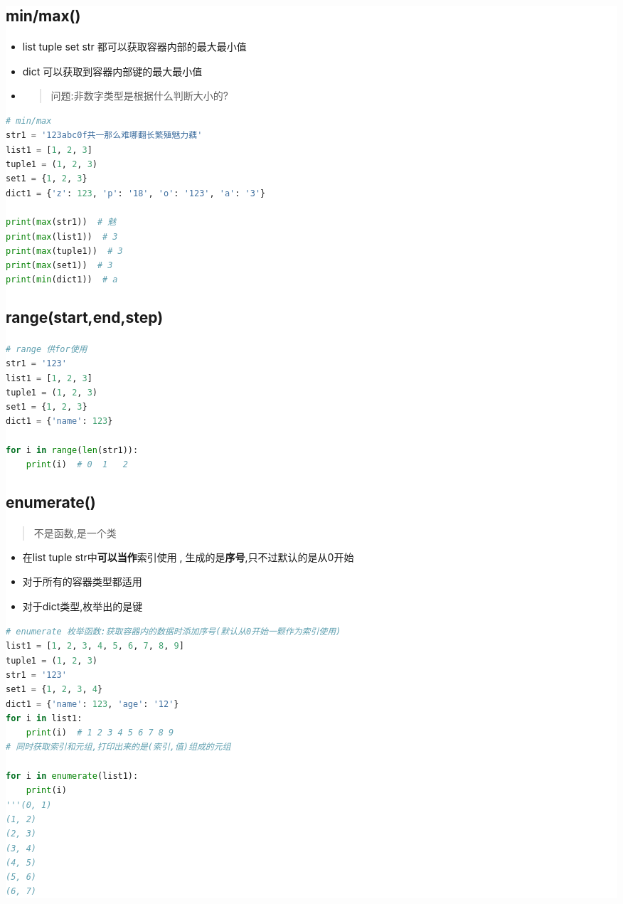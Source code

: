 ## min/max()

- list tuple set str 都可以获取容器内部的最大最小值

- dict 可以获取到容器内部键的最大最小值

- > 问题:非数字类型是根据什么判断大小的?

```python
# min/max
str1 = '123abc0f共一那么难哪翻长繁殖魅力藕'
list1 = [1, 2, 3]
tuple1 = (1, 2, 3)
set1 = {1, 2, 3}
dict1 = {'z': 123, 'p': '18', 'o': '123', 'a': '3'}

print(max(str1))  # 魅
print(max(list1))  # 3
print(max(tuple1))  # 3
print(max(set1))  # 3
print(min(dict1))  # a
```

## range(start,end,step)

```python
# range 供for使用
str1 = '123'
list1 = [1, 2, 3]
tuple1 = (1, 2, 3)
set1 = {1, 2, 3}
dict1 = {'name': 123}

for i in range(len(str1)):
    print(i)  # 0  1   2
```

## enumerate()

> 不是函数,是一个类

- 在list tuple  str中**可以当作**索引使用 , 生成的是**序号**,只不过默认的是从0开始

- 对于所有的容器类型都适用 
- 对于dict类型,枚举出的是键

```python
# enumerate 枚举函数:获取容器内的数据时添加序号(默认从0开始一颗作为索引使用)
list1 = [1, 2, 3, 4, 5, 6, 7, 8, 9]
tuple1 = (1, 2, 3)
str1 = '123'
set1 = {1, 2, 3, 4}
dict1 = {'name': 123, 'age': '12'}
for i in list1:
    print(i)  # 1 2 3 4 5 6 7 8 9
# 同时获取索引和元组,打印出来的是(索引,值)组成的元组

for i in enumerate(list1):
    print(i)
'''(0, 1)
(1, 2)
(2, 3)
(3, 4)
(4, 5)
(5, 6)
(6, 7)
```